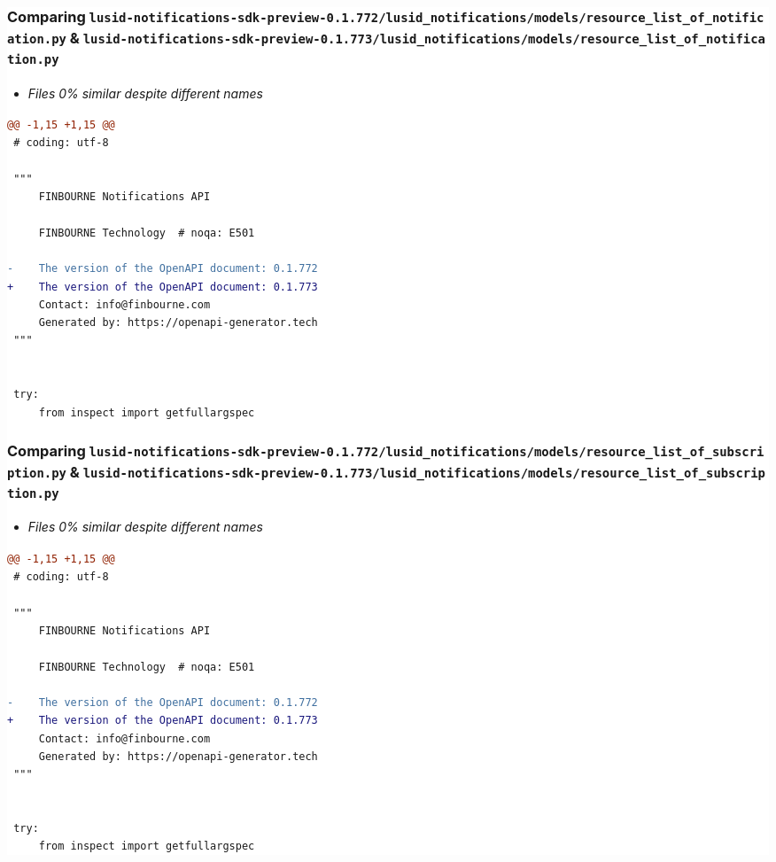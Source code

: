 ### Comparing `lusid-notifications-sdk-preview-0.1.772/lusid_notifications/models/resource_list_of_notification.py` & `lusid-notifications-sdk-preview-0.1.773/lusid_notifications/models/resource_list_of_notification.py`

 * *Files 0% similar despite different names*

```diff
@@ -1,15 +1,15 @@
 # coding: utf-8
 
 """
     FINBOURNE Notifications API
 
     FINBOURNE Technology  # noqa: E501
 
-    The version of the OpenAPI document: 0.1.772
+    The version of the OpenAPI document: 0.1.773
     Contact: info@finbourne.com
     Generated by: https://openapi-generator.tech
 """
 
 
 try:
     from inspect import getfullargspec
```

### Comparing `lusid-notifications-sdk-preview-0.1.772/lusid_notifications/models/resource_list_of_subscription.py` & `lusid-notifications-sdk-preview-0.1.773/lusid_notifications/models/resource_list_of_subscription.py`

 * *Files 0% similar despite different names*

```diff
@@ -1,15 +1,15 @@
 # coding: utf-8
 
 """
     FINBOURNE Notifications API
 
     FINBOURNE Technology  # noqa: E501
 
-    The version of the OpenAPI document: 0.1.772
+    The version of the OpenAPI document: 0.1.773
     Contact: info@finbourne.com
     Generated by: https://openapi-generator.tech
 """
 
 
 try:
     from inspect import getfullargspec
```
